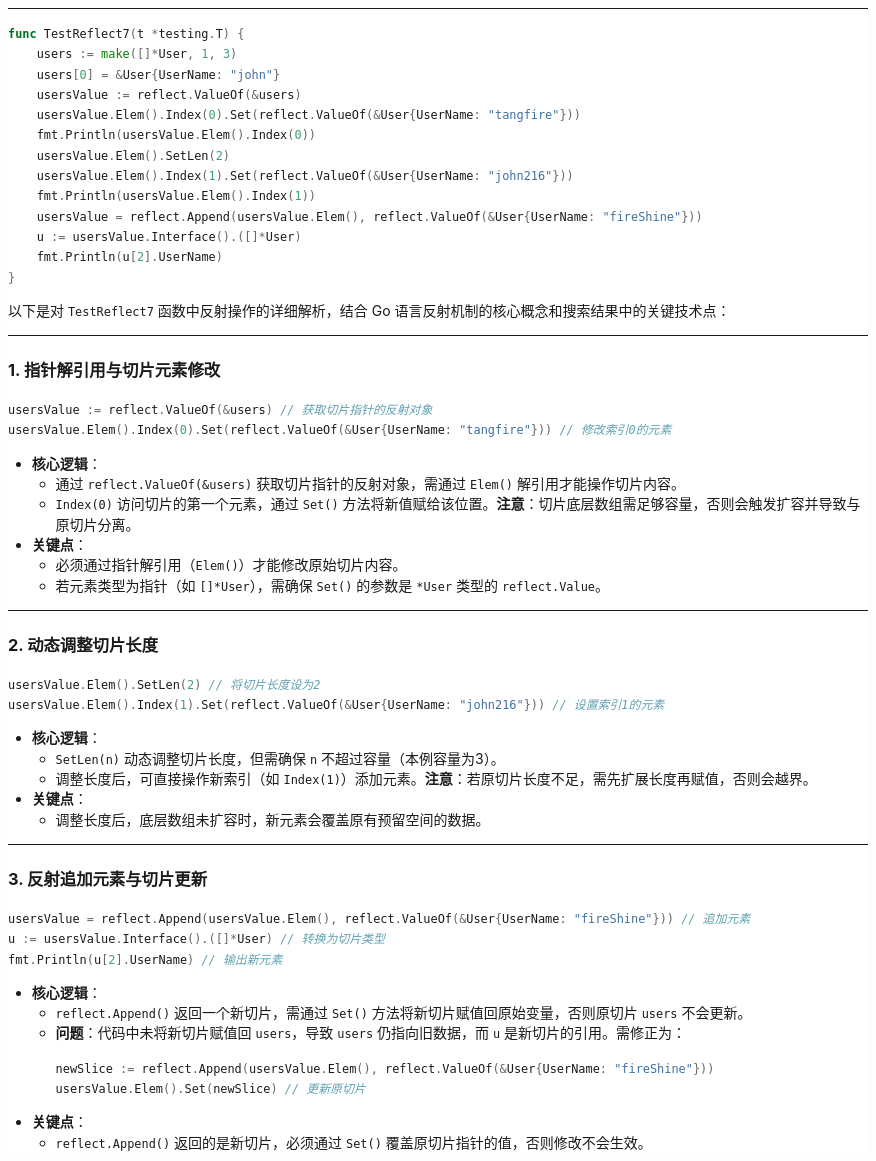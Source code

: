 
---


```go
func TestReflect7(t *testing.T) {
	users := make([]*User, 1, 3)
	users[0] = &User{UserName: "john"}
	usersValue := reflect.ValueOf(&users)
	usersValue.Elem().Index(0).Set(reflect.ValueOf(&User{UserName: "tangfire"}))
	fmt.Println(usersValue.Elem().Index(0))
	usersValue.Elem().SetLen(2)
	usersValue.Elem().Index(1).Set(reflect.ValueOf(&User{UserName: "john216"}))
	fmt.Println(usersValue.Elem().Index(1))
	usersValue = reflect.Append(usersValue.Elem(), reflect.ValueOf(&User{UserName: "fireShine"}))
	u := usersValue.Interface().([]*User)
	fmt.Println(u[2].UserName)
}
```

以下是对 `TestReflect7` 函数中反射操作的详细解析，结合 Go 语言反射机制的核心概念和搜索结果中的关键技术点：

---

### **1. 指针解引用与切片元素修改**
```go
usersValue := reflect.ValueOf(&users) // 获取切片指针的反射对象
usersValue.Elem().Index(0).Set(reflect.ValueOf(&User{UserName: "tangfire"})) // 修改索引0的元素
```
- **核心逻辑**：
    - 通过 `reflect.ValueOf(&users)` 获取切片指针的反射对象，需通过 `Elem()` 解引用才能操作切片内容。
    - `Index(0)` 访问切片的第一个元素，通过 `Set()` 方法将新值赋给该位置。**注意**：切片底层数组需足够容量，否则会触发扩容并导致与原切片分离。
- **关键点**：
    - 必须通过指针解引用（`Elem()`）才能修改原始切片内容。
    - 若元素类型为指针（如 `[]*User`），需确保 `Set()` 的参数是 `*User` 类型的 `reflect.Value`。

---

### **2. 动态调整切片长度**
```go
usersValue.Elem().SetLen(2) // 将切片长度设为2
usersValue.Elem().Index(1).Set(reflect.ValueOf(&User{UserName: "john216"})) // 设置索引1的元素
```
- **核心逻辑**：
    - `SetLen(n)` 动态调整切片长度，但需确保 `n` 不超过容量（本例容量为3）。
    - 调整长度后，可直接操作新索引（如 `Index(1)`）添加元素。**注意**：若原切片长度不足，需先扩展长度再赋值，否则会越界。
- **关键点**：
    - 调整长度后，底层数组未扩容时，新元素会覆盖原有预留空间的数据。

---

### **3. 反射追加元素与切片更新**
```go
usersValue = reflect.Append(usersValue.Elem(), reflect.ValueOf(&User{UserName: "fireShine"})) // 追加元素
u := usersValue.Interface().([]*User) // 转换为切片类型
fmt.Println(u[2].UserName) // 输出新元素
```
- **核心逻辑**：
    - `reflect.Append()` 返回一个新切片，需通过 `Set()` 方法将新切片赋值回原始变量，否则原切片 `users` 不会更新。
    - **问题**：代码中未将新切片赋值回 `users`，导致 `users` 仍指向旧数据，而 `u` 是新切片的引用。需修正为：
      ```go
      newSlice := reflect.Append(usersValue.Elem(), reflect.ValueOf(&User{UserName: "fireShine"}))
      usersValue.Elem().Set(newSlice) // 更新原切片
      ```
- **关键点**：
    - `reflect.Append()` 返回的是新切片，必须通过 `Set()` 覆盖原切片指针的值，否则修改不会生效。